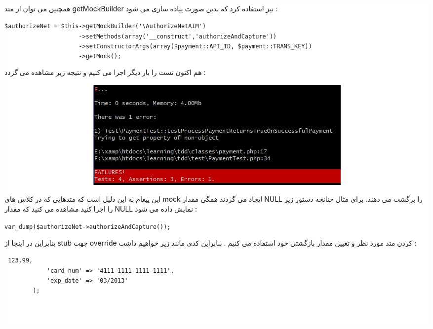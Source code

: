 <p>
همچنین می توان از متد getMockBuilder نیز استفاده کرد که بدین صورت پیاده سازی می شود :
</p>

<pre><code class="language-php   line-numbers">$authorizeNet = $this->getMockBuilder('\AuthorizeNetAIM')
                     ->setMethods(array('__construct','authorizeAndCapture'))
                     ->setConstructorArgs(array($payment::API_ID, $payment::TRANS_KEY))
                     ->getMock();
</code></pre>

<p>
هم اکنون تست را بار دیگر اجرا می کنیم و نتیجه زیر مشاهده می گردد :
</p>

<div align="center">
<img src="/images/post/mocktest2.jpg" alt="{{page.title}}" />
</div>

<p>
این پیغام به این دلیل است که متدهایی که در کلاس های mock ایجاد می گردند همگی مقدار NULL  را برگشت می دهند. برای مثال چنانچه دستور زیر را اجرا کنید مشاهده می کنید که مقدار NULL  نمایش داده می شود :
</p>

<pre><code class="language-php   line-numbers">var_dump($authorizeNet->authorizeAndCapture());
</code></pre>
<p>
 بنابراین در اینجا از stub  جهت override کردن متد مورد نظر و تعیین  مقدار بازگشتی  خود استفاده می کنیم . بنابراین کدی مانند زیر خواهیم داشت :
</p>


<pre><code class="language-php   line-numbers"><?php
namespace Test;

class PaymentTest  extends \PHPUnit_Framework_TestCase
{

    public function testProcessPaymentReturnsTrueOnSuccessfulPayment()
    {
        //Arrange
        $paymentDetails = array(
            'amount'   => 123.99,
            'card_num' => '4111-1111-1111-1111',
            'exp_date' => '03/2013'
        );
